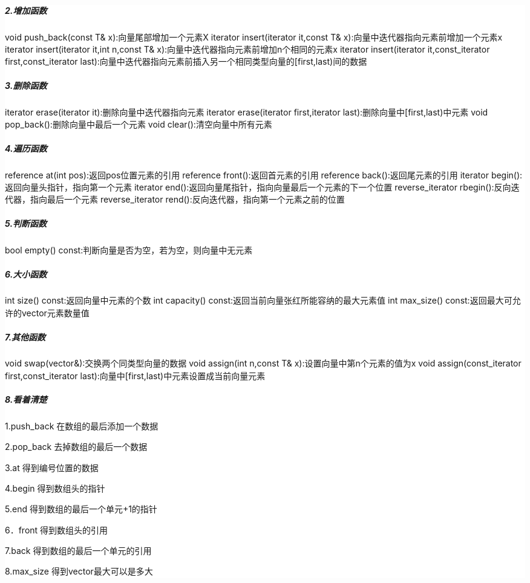 ##### 2.增加函数

void push_back(const T& x):向量尾部增加一个元素X
iterator insert(iterator it,const T& x):向量中迭代器指向元素前增加一个元素x
iterator insert(iterator it,int n,const T& x):向量中迭代器指向元素前增加n个相同的元素x
iterator insert(iterator it,const_iterator first,const_iterator last):向量中迭代器指向元素前插入另一个相同类型向量的[first,last)间的数据

##### 3.删除函数

iterator erase(iterator it):删除向量中迭代器指向元素
iterator erase(iterator first,iterator last):删除向量中[first,last)中元素
void pop_back():删除向量中最后一个元素
void clear():清空向量中所有元素

##### 4.遍历函数

reference at(int pos):返回pos位置元素的引用
reference front():返回首元素的引用
reference back():返回尾元素的引用
iterator begin():返回向量头指针，指向第一个元素
iterator end():返回向量尾指针，指向向量最后一个元素的下一个位置
reverse_iterator rbegin():反向迭代器，指向最后一个元素
reverse_iterator rend():反向迭代器，指向第一个元素之前的位置

##### 5.判断函数

bool empty() const:判断向量是否为空，若为空，则向量中无元素

##### 6.大小函数

int size() const:返回向量中元素的个数
int capacity() const:返回当前向量张红所能容纳的最大元素值
int max_size() const:返回最大可允许的vector元素数量值

##### 7.其他函数

void swap(vector&):交换两个同类型向量的数据
void assign(int n,const T& x):设置向量中第n个元素的值为x
void assign(const_iterator first,const_iterator last):向量中[first,last)中元素设置成当前向量元素

##### 8.看着清楚

1.push_back 在数组的最后添加一个数据

2.pop_back 去掉数组的最后一个数据

3.at 得到编号位置的数据

4.begin 得到数组头的指针

5.end 得到数组的最后一个单元+1的指针

6．front 得到数组头的引用

7.back 得到数组的最后一个单元的引用

8.max_size 得到vector最大可以是多大
